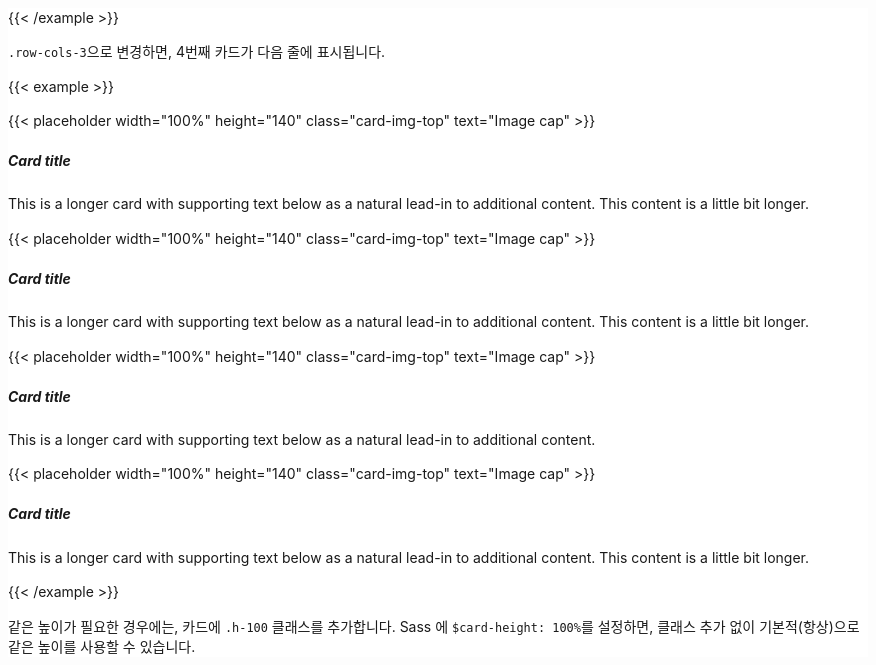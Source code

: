   </div>
</div>
{{< /example >}}

`.row-cols-3`으로 변경하면, 4번째 카드가 다음 줄에 표시됩니다.

{{< example >}}
<div class="row row-cols-1 row-cols-md-3 g-4">
  <div class="col">
    <div class="card">
      {{< placeholder width="100%" height="140" class="card-img-top" text="Image cap" >}}
      <div class="card-body">
        <h5 class="card-title">Card title</h5>
        <p class="card-text">This is a longer card with supporting text below as a natural lead-in to additional content. This content is a little bit longer.</p>
      </div>
    </div>
  </div>
  <div class="col">
    <div class="card">
      {{< placeholder width="100%" height="140" class="card-img-top" text="Image cap" >}}
      <div class="card-body">
        <h5 class="card-title">Card title</h5>
        <p class="card-text">This is a longer card with supporting text below as a natural lead-in to additional content. This content is a little bit longer.</p>
      </div>
    </div>
  </div>
  <div class="col">
    <div class="card">
      {{< placeholder width="100%" height="140" class="card-img-top" text="Image cap" >}}
      <div class="card-body">
        <h5 class="card-title">Card title</h5>
        <p class="card-text">This is a longer card with supporting text below as a natural lead-in to additional content.</p>
      </div>
    </div>
  </div>
  <div class="col">
    <div class="card">
      {{< placeholder width="100%" height="140" class="card-img-top" text="Image cap" >}}
      <div class="card-body">
        <h5 class="card-title">Card title</h5>
        <p class="card-text">This is a longer card with supporting text below as a natural lead-in to additional content. This content is a little bit longer.</p>
      </div>
    </div>
  </div>
</div>
{{< /example >}}

같은 높이가 필요한 경우에는, 카드에 `.h-100` 클래스를 추가합니다. Sass 에 `$card-height: 100%`를 설정하면, 클래스 추가 없이 기본적(항상)으로 같은 높이를 사용할 수 있습니다.
